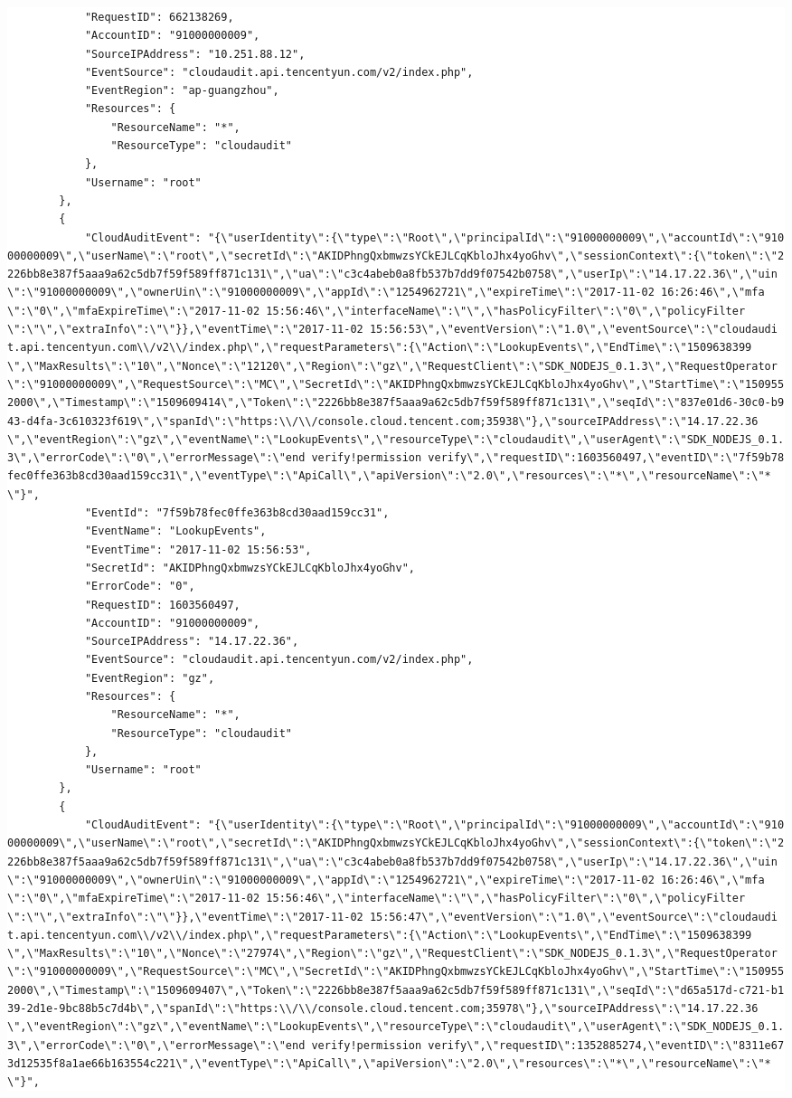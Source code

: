 ```
            "RequestID": 662138269,
            "AccountID": "91000000009",
            "SourceIPAddress": "10.251.88.12",
            "EventSource": "cloudaudit.api.tencentyun.com/v2/index.php",
            "EventRegion": "ap-guangzhou",
            "Resources": {
                "ResourceName": "*",
                "ResourceType": "cloudaudit"
            },
            "Username": "root"
        },
        {
            "CloudAuditEvent": "{\"userIdentity\":{\"type\":\"Root\",\"principalId\":\"91000000009\",\"accountId\":\"91000000009\",\"userName\":\"root\",\"secretId\":\"AKIDPhngQxbmwzsYCkEJLCqKbloJhx4yoGhv\",\"sessionContext\":{\"token\":\"2226bb8e387f5aaa9a62c5db7f59f589ff871c131\",\"ua\":\"c3c4abeb0a8fb537b7dd9f07542b0758\",\"userIp\":\"14.17.22.36\",\"uin\":\"91000000009\",\"ownerUin\":\"91000000009\",\"appId\":\"1254962721\",\"expireTime\":\"2017-11-02 16:26:46\",\"mfa\":\"0\",\"mfaExpireTime\":\"2017-11-02 15:56:46\",\"interfaceName\":\"\",\"hasPolicyFilter\":\"0\",\"policyFilter\":\"\",\"extraInfo\":\"\"}},\"eventTime\":\"2017-11-02 15:56:53\",\"eventVersion\":\"1.0\",\"eventSource\":\"cloudaudit.api.tencentyun.com\\/v2\\/index.php\",\"requestParameters\":{\"Action\":\"LookupEvents\",\"EndTime\":\"1509638399\",\"MaxResults\":\"10\",\"Nonce\":\"12120\",\"Region\":\"gz\",\"RequestClient\":\"SDK_NODEJS_0.1.3\",\"RequestOperator\":\"91000000009\",\"RequestSource\":\"MC\",\"SecretId\":\"AKIDPhngQxbmwzsYCkEJLCqKbloJhx4yoGhv\",\"StartTime\":\"1509552000\",\"Timestamp\":\"1509609414\",\"Token\":\"2226bb8e387f5aaa9a62c5db7f59f589ff871c131\",\"seqId\":\"837e01d6-30c0-b943-d4fa-3c610323f619\",\"spanId\":\"https:\\/\\/console.cloud.tencent.com;35938\"},\"sourceIPAddress\":\"14.17.22.36\",\"eventRegion\":\"gz\",\"eventName\":\"LookupEvents\",\"resourceType\":\"cloudaudit\",\"userAgent\":\"SDK_NODEJS_0.1.3\",\"errorCode\":\"0\",\"errorMessage\":\"end verify!permission verify\",\"requestID\":1603560497,\"eventID\":\"7f59b78fec0ffe363b8cd30aad159cc31\",\"eventType\":\"ApiCall\",\"apiVersion\":\"2.0\",\"resources\":\"*\",\"resourceName\":\"*\"}",
            "EventId": "7f59b78fec0ffe363b8cd30aad159cc31",
            "EventName": "LookupEvents",
            "EventTime": "2017-11-02 15:56:53",
            "SecretId": "AKIDPhngQxbmwzsYCkEJLCqKbloJhx4yoGhv",
            "ErrorCode": "0",
            "RequestID": 1603560497,
            "AccountID": "91000000009",
            "SourceIPAddress": "14.17.22.36",
            "EventSource": "cloudaudit.api.tencentyun.com/v2/index.php",
            "EventRegion": "gz",
            "Resources": {
                "ResourceName": "*",
                "ResourceType": "cloudaudit"
            },
            "Username": "root"
        },
        {
            "CloudAuditEvent": "{\"userIdentity\":{\"type\":\"Root\",\"principalId\":\"91000000009\",\"accountId\":\"91000000009\",\"userName\":\"root\",\"secretId\":\"AKIDPhngQxbmwzsYCkEJLCqKbloJhx4yoGhv\",\"sessionContext\":{\"token\":\"2226bb8e387f5aaa9a62c5db7f59f589ff871c131\",\"ua\":\"c3c4abeb0a8fb537b7dd9f07542b0758\",\"userIp\":\"14.17.22.36\",\"uin\":\"91000000009\",\"ownerUin\":\"91000000009\",\"appId\":\"1254962721\",\"expireTime\":\"2017-11-02 16:26:46\",\"mfa\":\"0\",\"mfaExpireTime\":\"2017-11-02 15:56:46\",\"interfaceName\":\"\",\"hasPolicyFilter\":\"0\",\"policyFilter\":\"\",\"extraInfo\":\"\"}},\"eventTime\":\"2017-11-02 15:56:47\",\"eventVersion\":\"1.0\",\"eventSource\":\"cloudaudit.api.tencentyun.com\\/v2\\/index.php\",\"requestParameters\":{\"Action\":\"LookupEvents\",\"EndTime\":\"1509638399\",\"MaxResults\":\"10\",\"Nonce\":\"27974\",\"Region\":\"gz\",\"RequestClient\":\"SDK_NODEJS_0.1.3\",\"RequestOperator\":\"91000000009\",\"RequestSource\":\"MC\",\"SecretId\":\"AKIDPhngQxbmwzsYCkEJLCqKbloJhx4yoGhv\",\"StartTime\":\"1509552000\",\"Timestamp\":\"1509609407\",\"Token\":\"2226bb8e387f5aaa9a62c5db7f59f589ff871c131\",\"seqId\":\"d65a517d-c721-b139-2d1e-9bc88b5c7d4b\",\"spanId\":\"https:\\/\\/console.cloud.tencent.com;35978\"},\"sourceIPAddress\":\"14.17.22.36\",\"eventRegion\":\"gz\",\"eventName\":\"LookupEvents\",\"resourceType\":\"cloudaudit\",\"userAgent\":\"SDK_NODEJS_0.1.3\",\"errorCode\":\"0\",\"errorMessage\":\"end verify!permission verify\",\"requestID\":1352885274,\"eventID\":\"8311e673d12535f8a1ae66b163554c221\",\"eventType\":\"ApiCall\",\"apiVersion\":\"2.0\",\"resources\":\"*\",\"resourceName\":\"*\"}",
```